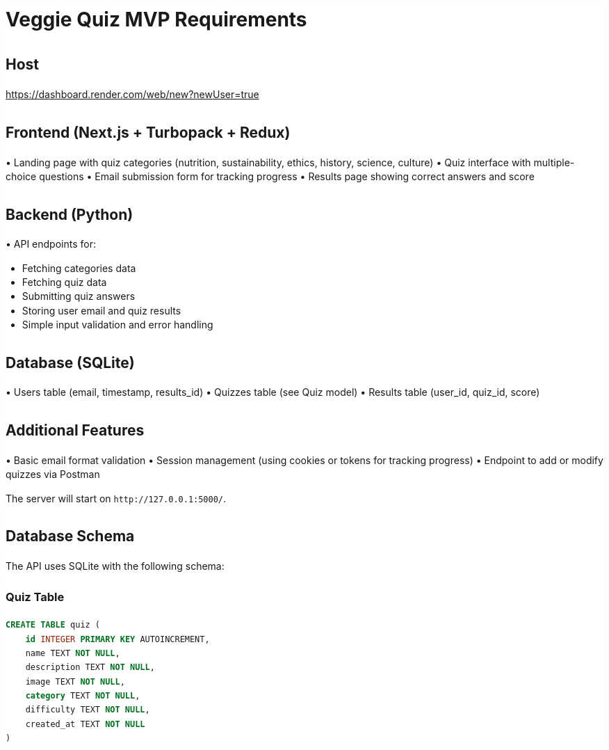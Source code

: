 # Veggie Quiz MVP Requirements


## Host
https://dashboard.render.com/web/new?newUser=true

## Frontend (Next.js + Turbopack + Redux)
• Landing page with quiz categories (nutrition, sustainability, ethics, history, science, culture)
• Quiz interface with multiple-choice questions
• Email submission form for tracking progress
• Results page showing correct answers and score

## Backend (Python)
• API endpoints for:
  - Fetching categories data
  - Fetching quiz data
  - Submitting quiz answers
  - Storing user email and quiz results
  - Simple input validation and error handling

## Database (SQLite)
• Users table (email, timestamp, results_id)
• Quizzes table (see Quiz model)
• Results table (user_id, quiz_id, score)

## Additional Features
• Basic email format validation
• Session management (using cookies or tokens for tracking progress)
• Endpoint to add or modify quizzes via Postman

The server will start on `http://127.0.0.1:5000/`.

## Database Schema

The API uses SQLite with the following schema:

### Quiz Table
```sql
CREATE TABLE quiz (
    id INTEGER PRIMARY KEY AUTOINCREMENT,
    name TEXT NOT NULL,
    description TEXT NOT NULL,
    image TEXT NOT NULL,
    category TEXT NOT NULL,
    difficulty TEXT NOT NULL,
    created_at TEXT NOT NULL
)
```
